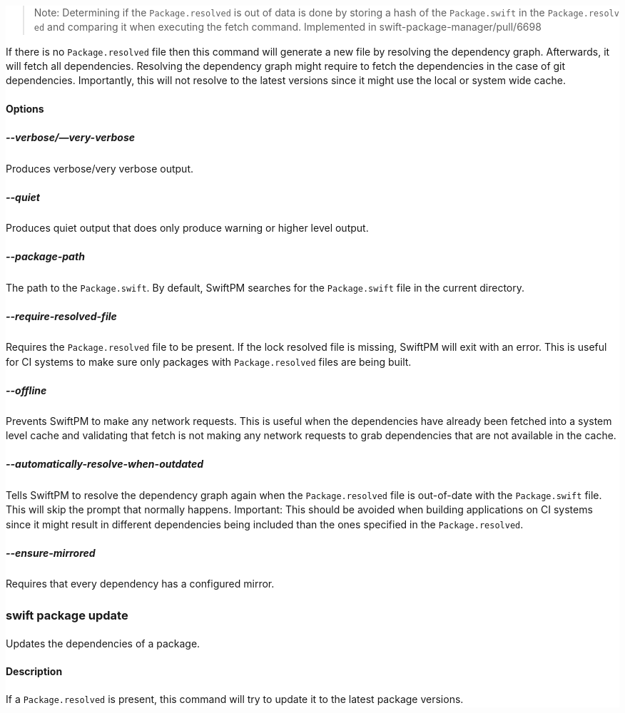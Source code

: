 > Note: Determining if the `Package.resolved` is out of data is done by storing a
hash of the `Package.swift` in the `Package.resolved` and comparing it when
executing the fetch command. Implemented in swift-package-manager/pull/6698

If there is no `Package.resolved` file then this command will generate a new file
by resolving the dependency graph. Afterwards, it will fetch all dependencies.
Resolving the dependency graph might require to fetch the dependencies in the
case of git dependencies. Importantly, this will not resolve to the latest
versions since it might use the local or system wide cache.


#### Options

##### **--verbose/—very-verbose**
Produces verbose/very verbose output.

##### **--quiet**
Produces quiet output that does only produce warning or higher level
output.

##### **--package-path**
The path to the `Package.swift`. By default, SwiftPM searches for
the `Package.swift` file in the current directory.

##### **--require-resolved-file**
Requires the `Package.resolved` file to be present. If the
lock resolved file is missing, SwiftPM will exit with an error. This is useful
for CI systems to make sure only packages with `Package.resolved` files are being
built.

##### **--offline**
Prevents SwiftPM to make any network requests. This is useful when
the dependencies have already been fetched into a system level cache and
validating that fetch is not making any network requests to grab dependencies
that are not available in the cache.

##### **--automatically-resolve-when-outdated**
Tells SwiftPM to resolve the dependency
graph again when the `Package.resolved` file is out-of-date with the `Package.swift`
file. This will skip the prompt that normally happens. Important: This should be
avoided when building applications on CI systems since it might result in
different dependencies being included than the ones specified in the
`Package.resolved`.

##### **--ensure-mirrored**
Requires that every dependency has a configured mirror.

### swift package update

Updates the dependencies of a package.

#### Description

If a `Package.resolved` is present, this command will try to update it to the
latest package versions.
